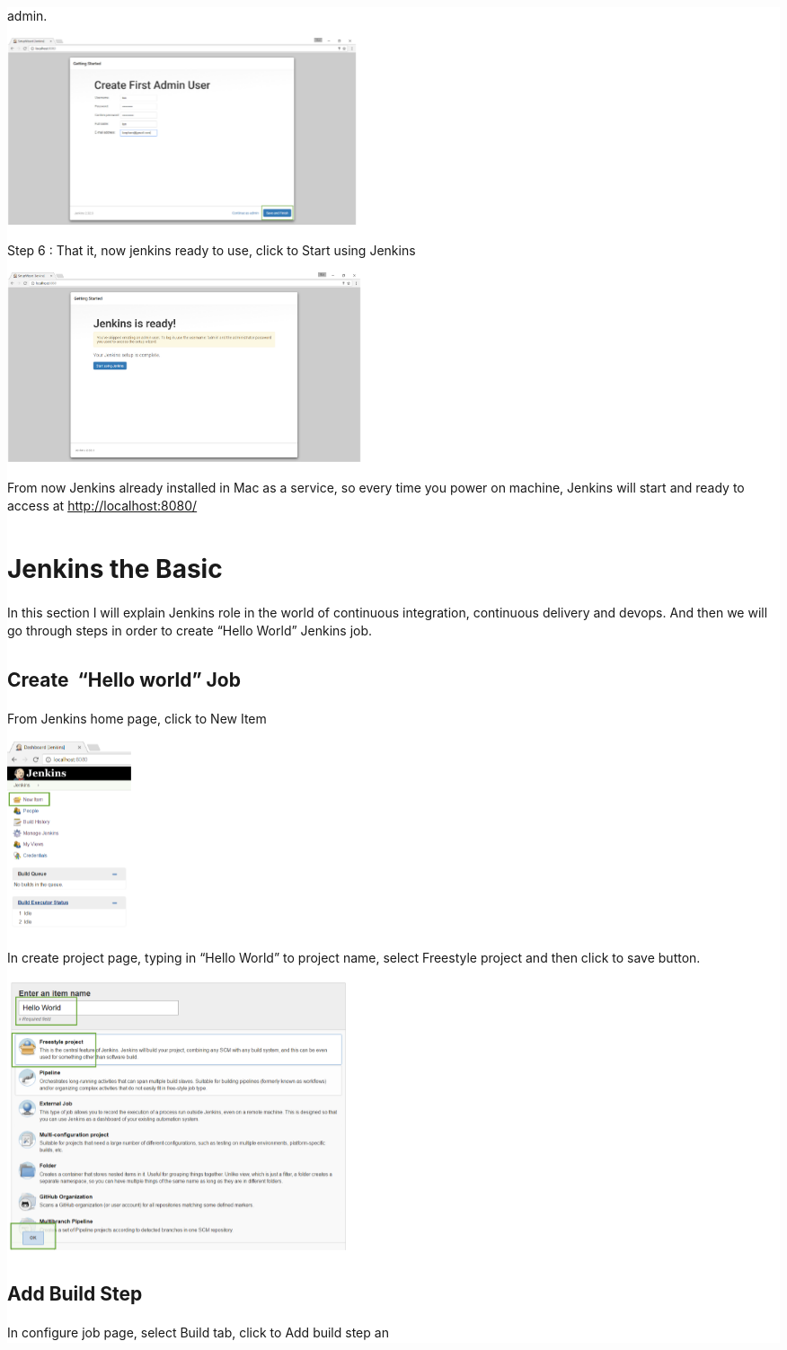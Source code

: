 admin.</span></p><p class="c15"><span style="overflow: hidden; display: inline-block; margin: 0.00px 0.00px; border: 0.00px solid #000000; transform: rotate(0.00rad) translateZ(0px); -webkit-transform: rotate(0.00rad) translateZ(0px); width: 388.50px; height: 207.45px;"><img alt="" src="images/image58.png" style="width: 388.50px; height: 207.45px; margin-left: 0.00px; margin-top: 0.00px; transform: rotate(0.00rad) translateZ(0px); -webkit-transform: rotate(0.00rad) translateZ(0px);" title=""></span></p><p class="c15 c5"><span class="c4"></span></p><p class="c15"><span class="c22 c1">Step 6</span><span class="c22">&nbsp;: That it, now jenkins ready to use, click to </span><span class="c25 c22 c8 c1">Start using Jenkins</span></p><p class="c15"><span style="overflow: hidden; display: inline-block; margin: 0.00px 0.00px; border: 0.00px solid #000000; transform: rotate(0.00rad) translateZ(0px); -webkit-transform: rotate(0.00rad) translateZ(0px); width: 393.50px; height: 210.35px;"><img alt="" src="images/image75.png" style="width: 393.50px; height: 210.35px; margin-left: 0.00px; margin-top: 0.00px; transform: rotate(0.00rad) translateZ(0px); -webkit-transform: rotate(0.00rad) translateZ(0px);" title=""></span></p><p class="c15 c5"><span class="c25 c22 c8 c1"></span></p><p class="c15"><span class="c22">From now Jenkins already installed in Mac as a service, so every time you power on machine, Jenkins will start and ready to access at </span><span class="c41 c8 c47 c1"><a class="c10" href="https://www.google.com/url?q=http://localhost:8080/&amp;sa=D&amp;ust=1492788801742000&amp;usg=AFQjCNFMxLcmahFFt-HJxoGBO6vwhhkRqg">http://localhost:8080/</a></span></p><p class="c2 c5"><span class="c7"></span></p><h1 class="c6" id="h.df68qw5m1y51"><span>Jenkins the Basic</span></h1><p class="c37 c66"><span class="c7">In this section I will explain Jenkins role in the world of continuous integration, continuous delivery and devops. And then we will go through steps in order to create &ldquo;Hello World&rdquo; Jenkins job.</span></p><p class="c15 c5"><span class="c4"></span></p><h2 class="c0" id="h.l73mzspyrmwg"><span class="c27 c25">Create &nbsp;&ldquo;Hello world&rdquo; Job</span></h2><p class="c2 c5"><span class="c7"></span></p><p class="c2"><span>From Jenkins home page, click to </span><span class="c16 c1">New Item</span></p><p class="c2"><span style="overflow: hidden; display: inline-block; margin: 0.00px 0.00px; border: 0.00px solid #000000; transform: rotate(0.00rad) translateZ(0px); -webkit-transform: rotate(0.00rad) translateZ(0px); width: 138.41px; height: 212.50px;"><img alt="" src="images/image29.png" style="width: 138.41px; height: 212.50px; margin-left: 0.00px; margin-top: 0.00px; transform: rotate(0.00rad) translateZ(0px); -webkit-transform: rotate(0.00rad) translateZ(0px);" title=""></span></p><p class="c2 c5"><span class="c16 c1"></span></p><p class="c2"><span>In create project page, typing in &ldquo;Hello World&rdquo; to project name, select </span><span class="c1">Freestyle project </span><span class="c7">and then click to save button.</span></p><p class="c2 c5"><span class="c7"></span></p><p class="c2"><span style="overflow: hidden; display: inline-block; margin: 0.00px 0.00px; border: 0.00px solid #000000; transform: rotate(0.00rad) translateZ(0px); -webkit-transform: rotate(0.00rad) translateZ(0px); width: 382.50px; height: 300.48px;"><img alt="" src="images/image132.png" style="width: 382.50px; height: 300.48px; margin-left: 0.00px; margin-top: 0.00px; transform: rotate(0.00rad) translateZ(0px); -webkit-transform: rotate(0.00rad) translateZ(0px);" title=""></span></p><p class="c2 c5"><span class="c16 c1"></span></p><h2 class="c0" id="h.dxh3i95vy0zr"><span class="c27 c25">Add Build Step</span></h2><p class="c2"><span>In configure job page, select </span><span class="c1">Build</span><span>&nbsp;tab, click to </span><span class="c1">Add build step </span><span>an